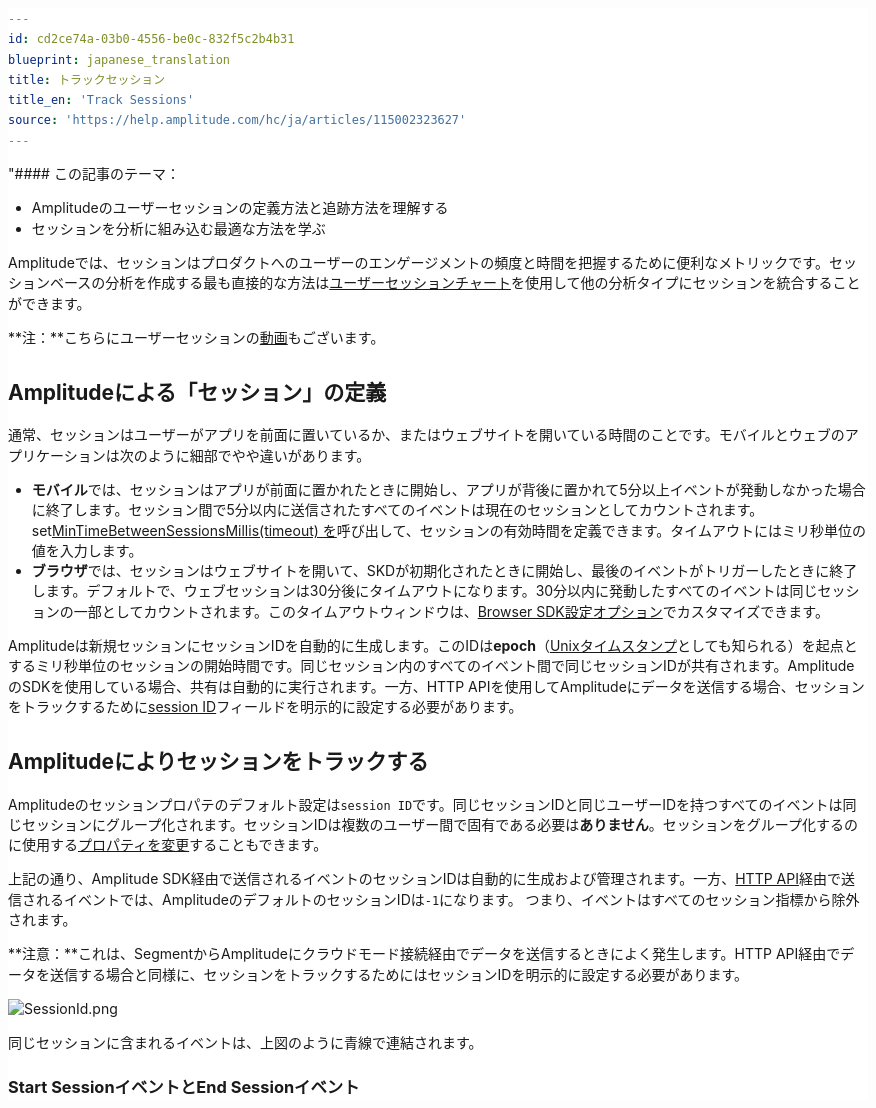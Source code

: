 ```yaml
---
id: cd2ce74a-03b0-4556-be0c-832f5c2b4b31
blueprint: japanese_translation
title: トラックセッション
title_en: 'Track Sessions'
source: 'https://help.amplitude.com/hc/ja/articles/115002323627'
---
```

"#### この記事のテーマ：

* Amplitudeのユーザーセッションの定義方法と追跡方法を理解する
* セッションを分析に組み込む最適な方法を学ぶ

Amplitudeでは、セッションはプロダクトへのユーザーのエンゲージメントの頻度と時間を把握するために便利なメトリックです。セッションベースの分析を作成する最も直接的な方法は[ユーザーセッションチャート](/docs/data/user-properties-and-events)を使用して他の分析タイプにセッションを統合することができます。

**注：**こちらにユーザーセッションの[動画](https://academy.amplitude.com/how-long-do-users-spend-in-my-product/1091393)もございます。

## Amplitudeによる「セッション」の定義

通常、セッションはユーザーがアプリを前面に置いているか、またはウェブサイトを開いている時間のことです。モバイルとウェブのアプリケーションは次のように細部でやや違いがあります。

* **モバイル**では、セッションはアプリが前面に置かれたときに開始し、アプリが背後に置かれて5分以上イベントが発動しなかった場合に終了します。セッション間で5分以内に送信されたすべてのイベントは現在のセッションとしてカウントされます。 set[MinTimeBetweenSessionsMillis(timeout) を](https://developers.amplitude.com/docs/android#user-sessions%20)呼び出して、セッションの有効時間を定義できます。タイムアウトにはミリ秒単位の値を入力します。
* **ブラウザ**では、セッションはウェブサイトを開いて、SKDが初期化されたときに開始し、最後のイベントがトリガーしたときに終了します。デフォルトで、ウェブセッションは30分後にタイムアウトになります。30分以内に発動したすべてのイベントは同じセッションの一部としてカウントされます。このタイムアウトウィンドウは、[Browser SDK設定オプション](https://www.docs.developers.amplitude.com/data/sdks/typescript-browser/)でカスタマイズできます。

Amplitudeは新規セッションにセッションIDを自動的に生成します。このIDは**epoch**（[Unixタイムスタンプ](https://en.wikipedia.org/wiki/Unix_time)としても知られる）を起点とするミリ秒単位のセッションの開始時間です。同じセッション内のすべてのイベント間で同じセッションIDが共有されます。AmplitudeのSDKを使用している場合、共有は自動的に実行されます。一方、HTTP APIを使用してAmplitudeにデータを送信する場合、セッションをトラックするために[session ID](https://help.amplitude.com/hc/en-us/articles/360032842391#http-api-v2-events)フィールドを明示的に設定する必要があります。

## Amplitudeによりセッションをトラックする

Amplitudeのセッションプロパテのデフォルト設定は`session ID`です。同じセッションIDと同じユーザーIDを持つすべてのイベントは同じセッションにグループ化されます。セッションIDは複数のユーザー間で固有である必要は**ありません**。セッションをグループ化するのに使用する[プロパティを変更](#h_d6df9d70-48fa-44cb-8907-7c3c652b007f)することもできます。

上記の通り、Amplitude SDK経由で送信されるイベントのセッションIDは自動的に生成および管理されます。一方、[HTTP API](https://help.amplitude.com/hc/en-us/articles/360032842391)経由で送信されるイベントでは、AmplitudeのデフォルトのセッションIDは`-1`になります。 つまり、イベントはすべてのセッション指標から除外されます。

**注意：**これは、SegmentからAmplitudeにクラウドモード接続経由でデータを送信するときによく発生します。HTTP API経由でデータを送信する場合と同様に、セッションをトラックするためにはセッションIDを明示的に設定する必要があります。

![SessionId.png](/docs/output/img/jp/sessionid-png.png)

同じセッションに含まれるイベントは、上図のように青線で連結されます。

### Start SessionイベントとEnd Sessionイベント
